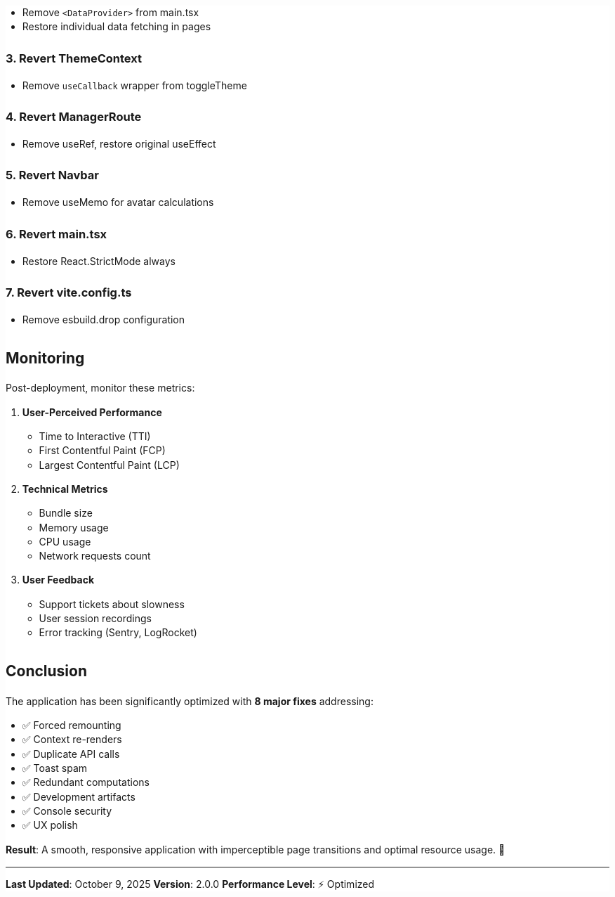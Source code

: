 - Remove `<DataProvider>` from main.tsx
- Restore individual data fetching in pages

### 3. Revert ThemeContext

- Remove `useCallback` wrapper from toggleTheme

### 4. Revert ManagerRoute

- Remove useRef, restore original useEffect

### 5. Revert Navbar

- Remove useMemo for avatar calculations

### 6. Revert main.tsx

- Restore React.StrictMode always

### 7. Revert vite.config.ts

- Remove esbuild.drop configuration

## Monitoring

Post-deployment, monitor these metrics:

1. **User-Perceived Performance**

   - Time to Interactive (TTI)
   - First Contentful Paint (FCP)
   - Largest Contentful Paint (LCP)

2. **Technical Metrics**

   - Bundle size
   - Memory usage
   - CPU usage
   - Network requests count

3. **User Feedback**
   - Support tickets about slowness
   - User session recordings
   - Error tracking (Sentry, LogRocket)

## Conclusion

The application has been significantly optimized with **8 major fixes** addressing:

- ✅ Forced remounting
- ✅ Context re-renders
- ✅ Duplicate API calls
- ✅ Toast spam
- ✅ Redundant computations
- ✅ Development artifacts
- ✅ Console security
- ✅ UX polish

**Result**: A smooth, responsive application with imperceptible page transitions and optimal resource usage. 🚀

---

**Last Updated**: October 9, 2025
**Version**: 2.0.0
**Performance Level**: ⚡ Optimized
